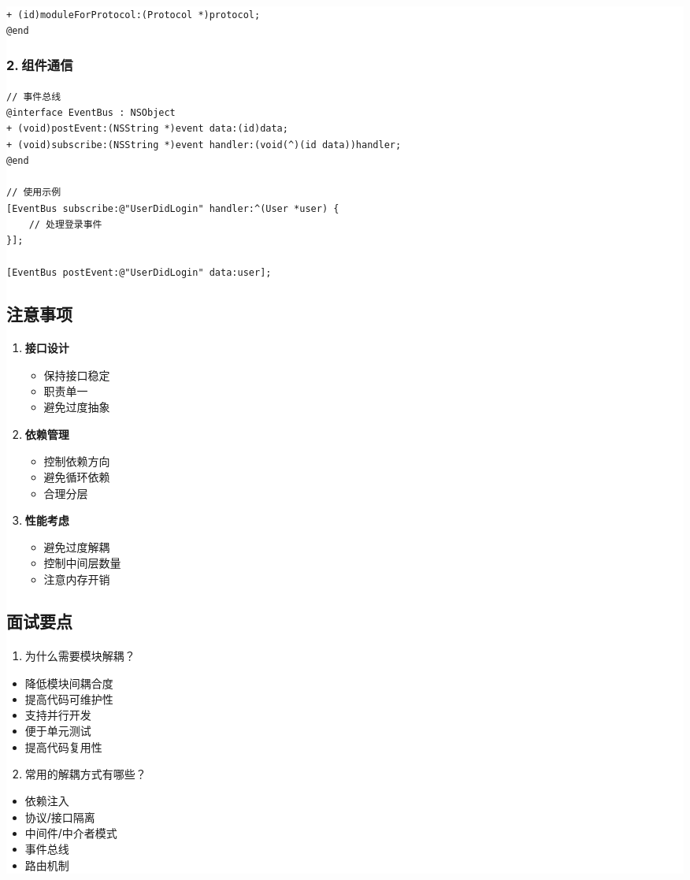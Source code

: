 ```objc
+ (id)moduleForProtocol:(Protocol *)protocol;
@end
```

### 2. 组件通信
```objc
// 事件总线
@interface EventBus : NSObject
+ (void)postEvent:(NSString *)event data:(id)data;
+ (void)subscribe:(NSString *)event handler:(void(^)(id data))handler;
@end

// 使用示例
[EventBus subscribe:@"UserDidLogin" handler:^(User *user) {
    // 处理登录事件
}];

[EventBus postEvent:@"UserDidLogin" data:user];
```

## 注意事项

1. **接口设计**
   - 保持接口稳定
   - 职责单一
   - 避免过度抽象

2. **依赖管理**
   - 控制依赖方向
   - 避免循环依赖
   - 合理分层

3. **性能考虑**
   - 避免过度解耦
   - 控制中间层数量
   - 注意内存开销

## 面试要点

1. 为什么需要模块解耦？
- 降低模块间耦合度
- 提高代码可维护性
- 支持并行开发
- 便于单元测试
- 提高代码复用性

2. 常用的解耦方式有哪些？
- 依赖注入
- 协议/接口隔离
- 中间件/中介者模式
- 事件总线
- 路由机制
